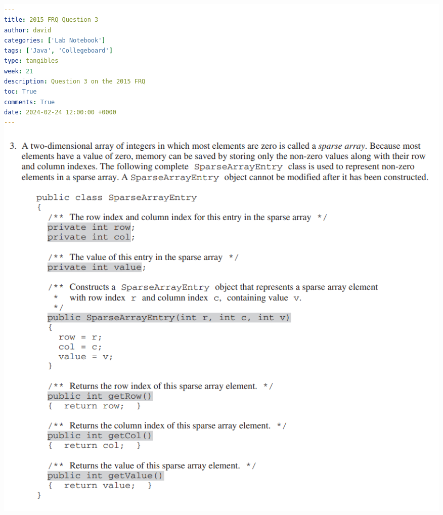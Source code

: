 ```yaml
---
title: 2015 FRQ Question 3
author: david
categories: ['Lab Notebook']
tags: ['Java', 'Collegeboard']
type: tangibles
week: 21
description: Question 3 on the 2015 FRQ
toc: True
comments: True
date: 2024-02-24 12:00:00 +0000
---
```


![](/assets/img/post_images/2015-3.1.png)